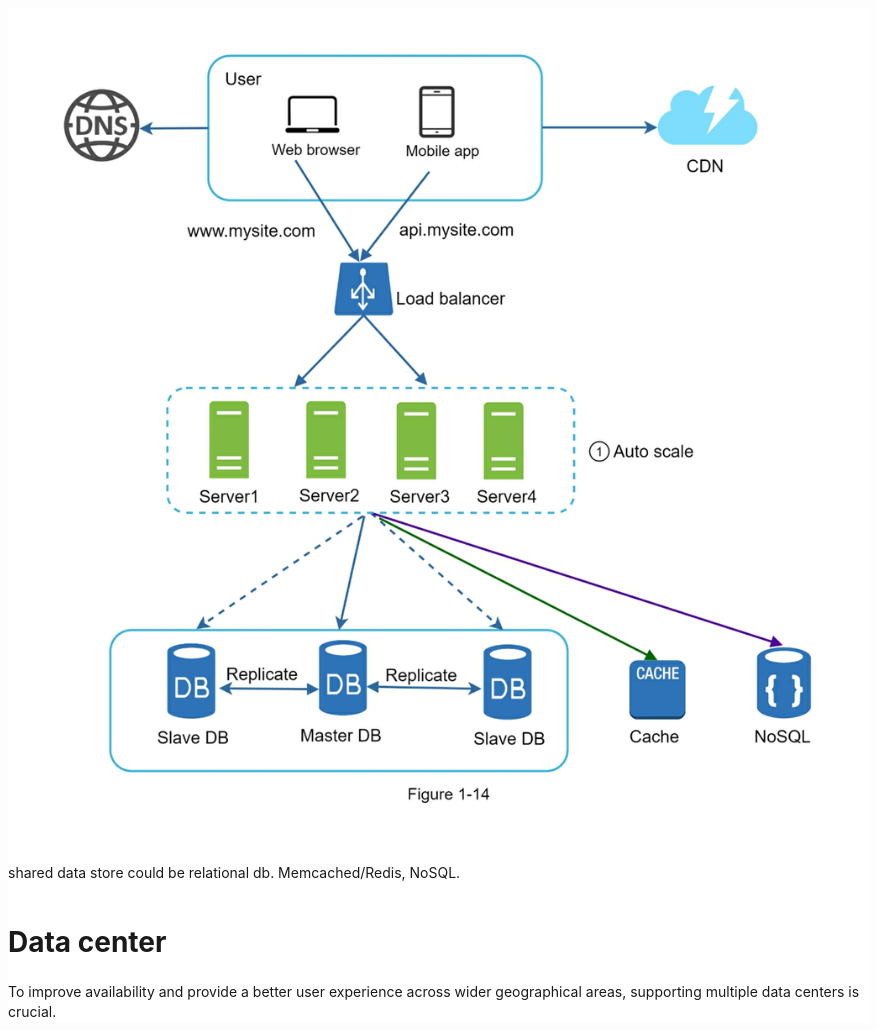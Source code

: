![img](assets/12.png)

shared data store could be relational db. Memcached/Redis, NoSQL.

# Data center

To improve availability and provide a better user experience across wider geographical areas,
supporting multiple data centers is crucial.
